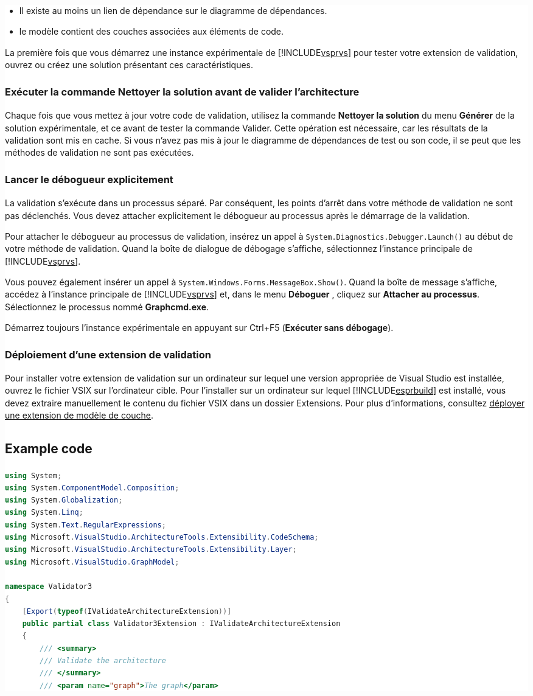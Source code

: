 -   Il existe au moins un lien de dépendance sur le diagramme de dépendances.  
  
-   le modèle contient des couches associées aux éléments de code.  
  
 La première fois que vous démarrez une instance expérimentale de [!INCLUDE[vsprvs](../code-quality/includes/vsprvs_md.md)] pour tester votre extension de validation, ouvrez ou créez une solution présentant ces caractéristiques.  
  
### <a name="run-clean-solution-before-validate-architecture"></a>Exécuter la commande Nettoyer la solution avant de valider l’architecture  
 Chaque fois que vous mettez à jour votre code de validation, utilisez la commande **Nettoyer la solution** du menu **Générer** de la solution expérimentale, et ce avant de tester la commande Valider. Cette opération est nécessaire, car les résultats de la validation sont mis en cache. Si vous n’avez pas mis à jour le diagramme de dépendances de test ou son code, il se peut que les méthodes de validation ne sont pas exécutées.  
  
### <a name="launch-the-debugger-explicitly"></a>Lancer le débogueur explicitement  
 La validation s’exécute dans un processus séparé. Par conséquent, les points d’arrêt dans votre méthode de validation ne sont pas déclenchés. Vous devez attacher explicitement le débogueur au processus après le démarrage de la validation.  
  
 Pour attacher le débogueur au processus de validation, insérez un appel à `System.Diagnostics.Debugger.Launch()` au début de votre méthode de validation. Quand la boîte de dialogue de débogage s’affiche, sélectionnez l’instance principale de [!INCLUDE[vsprvs](../code-quality/includes/vsprvs_md.md)].  
  
 Vous pouvez également insérer un appel à `System.Windows.Forms.MessageBox.Show()`. Quand la boîte de message s’affiche, accédez à l’instance principale de [!INCLUDE[vsprvs](../code-quality/includes/vsprvs_md.md)] et, dans le menu **Déboguer** , cliquez sur **Attacher au processus**. Sélectionnez le processus nommé **Graphcmd.exe**.  
  
 Démarrez toujours l’instance expérimentale en appuyant sur Ctrl+F5 (**Exécuter sans débogage**).  
  
### <a name="deploying-a-validation-extension"></a>Déploiement d’une extension de validation  
 Pour installer votre extension de validation sur un ordinateur sur lequel une version appropriée de Visual Studio est installée, ouvrez le fichier VSIX sur l’ordinateur cible. Pour l’installer sur un ordinateur sur lequel [!INCLUDE[esprbuild](../misc/includes/esprbuild_md.md)] est installé, vous devez extraire manuellement le contenu du fichier VSIX dans un dossier Extensions. Pour plus d’informations, consultez [déployer une extension de modèle de couche](../modeling/deploy-a-layer-model-extension.md).  
  
##  <a name="example"></a> Example code  
  
```csharp  
using System;  
using System.ComponentModel.Composition;  
using System.Globalization;  
using System.Linq;  
using System.Text.RegularExpressions;  
using Microsoft.VisualStudio.ArchitectureTools.Extensibility.CodeSchema;  
using Microsoft.VisualStudio.ArchitectureTools.Extensibility.Layer;  
using Microsoft.VisualStudio.GraphModel;  
  
namespace Validator3  
{  
    [Export(typeof(IValidateArchitectureExtension))]  
    public partial class Validator3Extension : IValidateArchitectureExtension  
    {  
        /// <summary>  
        /// Validate the architecture  
        /// </summary>  
        /// <param name="graph">The graph</param>  
```